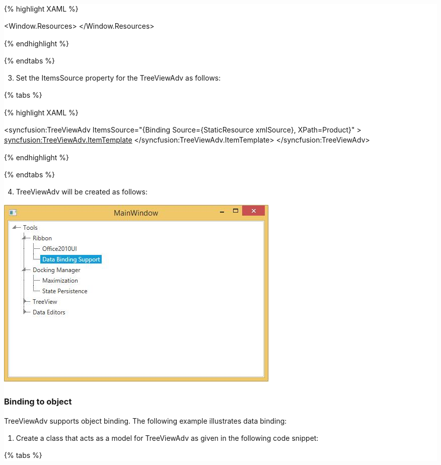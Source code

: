 {% highlight XAML %}

<Window.Resources>
<XmlDataProvider Source="Data.xml" x:Key="xmlSource" XPath="Products"/>
</Window.Resources>

{% endhighlight %}

{% endtabs %}

3. Set the ItemsSource property for the TreeViewAdv as follows:

{% tabs %}

{% highlight XAML %}

<syncfusion:TreeViewAdv ItemsSource="{Binding Source={StaticResource xmlSource}, XPath=Product}" >
<syncfusion:TreeViewAdv.ItemTemplate>
<HierarchicalDataTemplate ItemsSource="{Binding XPath=Feature}">
<TextBlock Text="{Binding XPath=@Name}" />
</HierarchicalDataTemplate>
</syncfusion:TreeViewAdv.ItemTemplate>
</syncfusion:TreeViewAdv>

{% endhighlight %}

{% endtabs %}

4. TreeViewAdv will be created as follows:

![WPF TreeViewAdv displays add the treeview item using data binding](Populating_with_data_images/Populating_with_data_img1.jpeg)

### Binding to object

TreeViewAdv supports object binding. The following example illustrates data binding:

1. Create a class that acts as a model for TreeViewAdv as given in the following code snippet:

{% tabs %}
